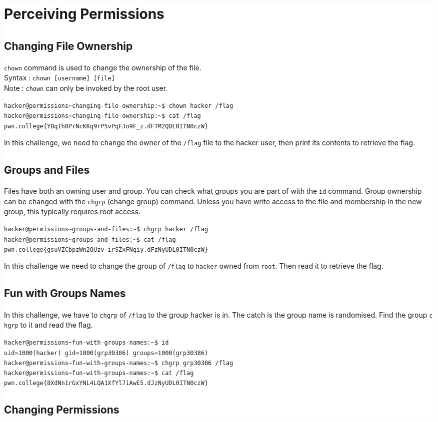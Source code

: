 # Perceiving Permissions

## Changing File Ownership

`chown` command is used to change the ownership of the file.
<br>
Syntax : `chown [username] [file]`
<br>
Note : `chown` can only be invoked by the root user.

```
hacker@permissions~changing-file-ownership:~$ chown hacker /flag
hacker@permissions~changing-file-ownership:~$ cat /flag
pwn.college{YBqIh0PrNcKKq9rP5vPqFJo9F_z.dFTM2QDL0ITN0czW}
```

In this challenge, we need to change the owner of the `/flag` file to the hacker user, 
then print its contents to retrieve the flag.

## Groups and Files

Files have both an owning user and group.
You can check what groups you are part of with the `id` command.
Group ownership can be changed with the `chgrp` (change group) command. 
Unless you have write access to the file and membership in the new group, 
this typically requires root access.

```
hacker@permissions~groups-and-files:~$ chgrp hacker /flag
hacker@permissions~groups-and-files:~$ cat /flag
pwn.college{gsuVZCbpzWn2QUzv-irSZxFNqiy.dFzNyUDL0ITN0czW}
```

In this challenge we need to change the group of `/flag` to `hacker` owned from `root`.
Then read it to retrieve the flag.

## Fun with Groups Names

In this challenge, we have to `chgrp` of `/flag` to the group hacker is in.
The catch is the group name is randomised.
Find the group `chgrp` to it and read the flag.

```
hacker@permissions~fun-with-groups-names:~$ id
uid=1000(hacker) gid=1000(grp30386) groups=1000(grp30386)
hacker@permissions~fun-with-groups-names:~$ chgrp grp30386 /flag
hacker@permissions~fun-with-groups-names:~$ cat /flag
pwn.college{8XdNn1rGxYNL4LQA1XfYl7iAwE5.dJzNyUDL0ITN0czW}
```

## Changing Permissions
